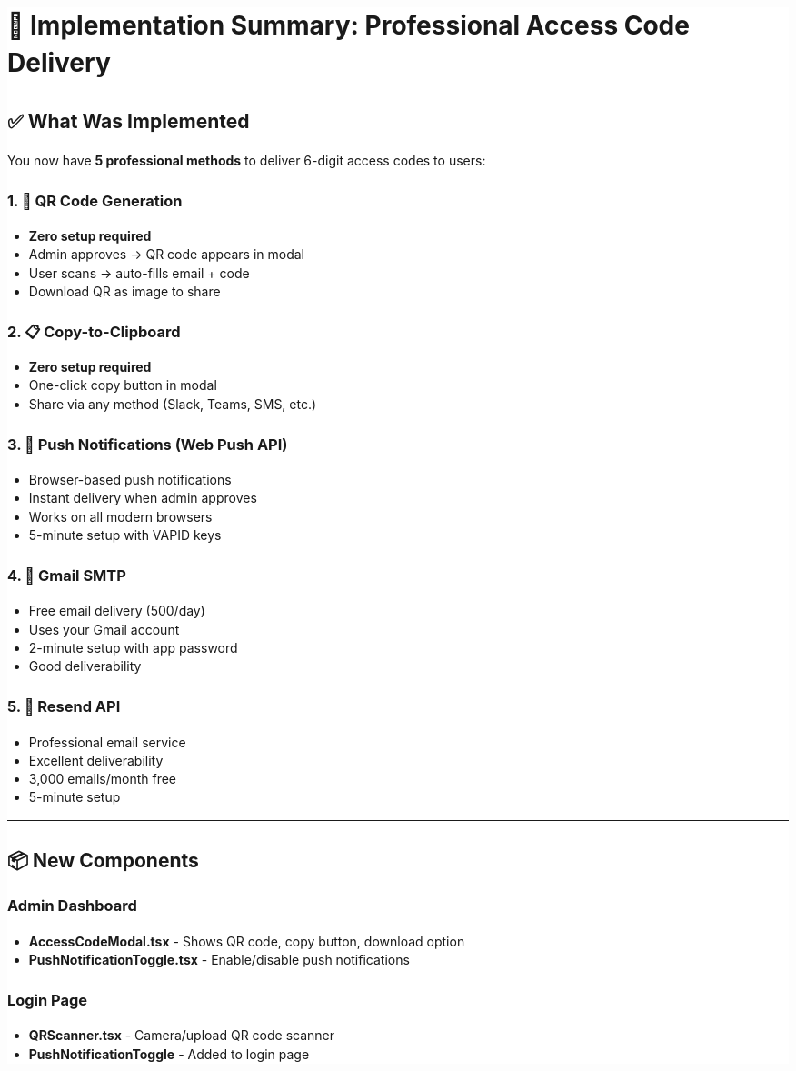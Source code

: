 # 🎉 Implementation Summary: Professional Access Code Delivery

## ✅ What Was Implemented

You now have **5 professional methods** to deliver 6-digit access codes to users:

### 1. 📱 QR Code Generation
- **Zero setup required**
- Admin approves → QR code appears in modal
- User scans → auto-fills email + code
- Download QR as image to share

### 2. 📋 Copy-to-Clipboard
- **Zero setup required**
- One-click copy button in modal
- Share via any method (Slack, Teams, SMS, etc.)

### 3. 🔔 Push Notifications (Web Push API)
- Browser-based push notifications
- Instant delivery when admin approves
- Works on all modern browsers
- 5-minute setup with VAPID keys

### 4. 📧 Gmail SMTP
- Free email delivery (500/day)
- Uses your Gmail account
- 2-minute setup with app password
- Good deliverability

### 5. 📨 Resend API
- Professional email service
- Excellent deliverability
- 3,000 emails/month free
- 5-minute setup

---

## 📦 New Components

### Admin Dashboard
- **AccessCodeModal.tsx** - Shows QR code, copy button, download option
- **PushNotificationToggle.tsx** - Enable/disable push notifications

### Login Page
- **QRScanner.tsx** - Camera/upload QR code scanner
- **PushNotificationToggle** - Added to login page
